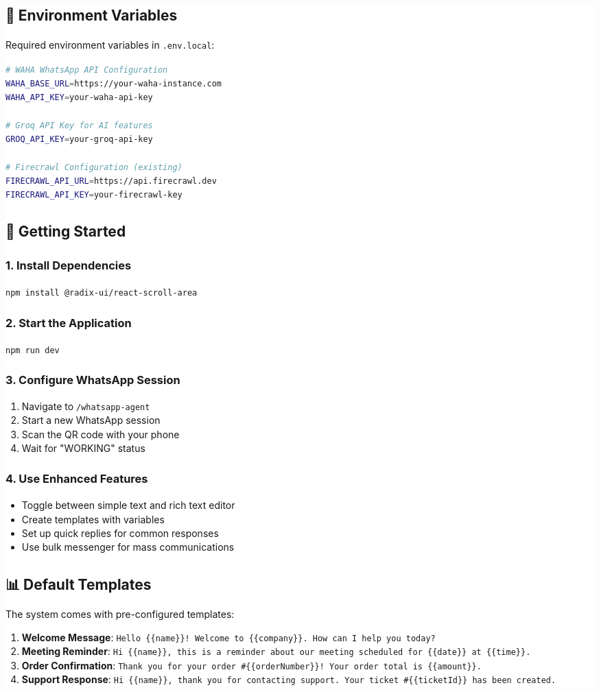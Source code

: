## 🔧 Environment Variables

Required environment variables in `.env.local`:

```bash
# WAHA WhatsApp API Configuration
WAHA_BASE_URL=https://your-waha-instance.com
WAHA_API_KEY=your-waha-api-key

# Groq API Key for AI features
GROQ_API_KEY=your-groq-api-key

# Firecrawl Configuration (existing)
FIRECRAWL_API_URL=https://api.firecrawl.dev
FIRECRAWL_API_KEY=your-firecrawl-key
```

## 🚀 Getting Started

### 1. Install Dependencies
```bash
npm install @radix-ui/react-scroll-area
```

### 2. Start the Application
```bash
npm run dev
```

### 3. Configure WhatsApp Session
1. Navigate to `/whatsapp-agent`
2. Start a new WhatsApp session
3. Scan the QR code with your phone
4. Wait for "WORKING" status

### 4. Use Enhanced Features
- Toggle between simple text and rich text editor
- Create templates with variables
- Set up quick replies for common responses
- Use bulk messenger for mass communications

## 📊 Default Templates

The system comes with pre-configured templates:

1. **Welcome Message**: `Hello {{name}}! Welcome to {{company}}. How can I help you today?`
2. **Meeting Reminder**: `Hi {{name}}, this is a reminder about our meeting scheduled for {{date}} at {{time}}.`
3. **Order Confirmation**: `Thank you for your order #{{orderNumber}}! Your order total is {{amount}}.`
4. **Support Response**: `Hi {{name}}, thank you for contacting support. Your ticket #{{ticketId}} has been created.`

